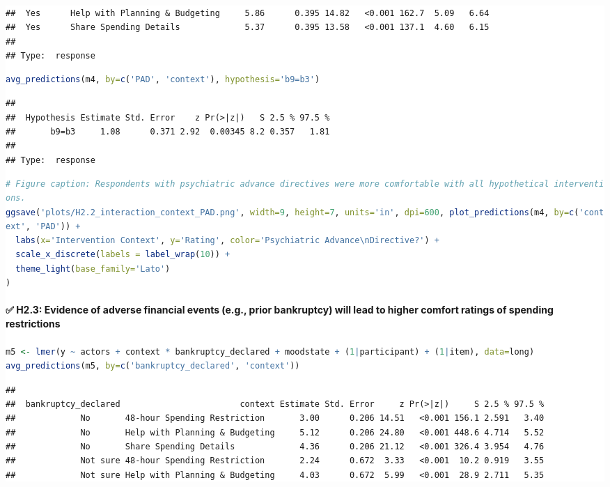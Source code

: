     ##  Yes      Help with Planning & Budgeting     5.86      0.395 14.82   <0.001 162.7  5.09   6.64
    ##  Yes      Share Spending Details             5.37      0.395 13.58   <0.001 137.1  4.60   6.15
    ## 
    ## Type:  response

``` r
avg_predictions(m4, by=c('PAD', 'context'), hypothesis='b9=b3')
```

    ## 
    ##  Hypothesis Estimate Std. Error    z Pr(>|z|)   S 2.5 % 97.5 %
    ##       b9=b3     1.08      0.371 2.92  0.00345 8.2 0.357   1.81
    ## 
    ## Type:  response

``` r
# Figure caption: Respondents with psychiatric advance directives were more comfortable with all hypothetical interventions.
ggsave('plots/H2.2_interaction_context_PAD.png', width=9, height=7, units='in', dpi=600, plot_predictions(m4, by=c('context', 'PAD')) +
  labs(x='Intervention Context', y='Rating', color='Psychiatric Advance\nDirective?') +
  scale_x_discrete(labels = label_wrap(10)) +
  theme_light(base_family='Lato')
)
```

#### ✅ H2.3: Evidence of adverse financial events (e.g., prior bankruptcy) will lead to higher comfort ratings of spending restrictions

``` r
m5 <- lmer(y ~ actors + context * bankruptcy_declared + moodstate + (1|participant) + (1|item), data=long)
avg_predictions(m5, by=c('bankruptcy_declared', 'context'))
```

    ## 
    ##  bankruptcy_declared                        context Estimate Std. Error     z Pr(>|z|)     S 2.5 % 97.5 %
    ##             No       48-hour Spending Restriction       3.00      0.206 14.51   <0.001 156.1 2.591   3.40
    ##             No       Help with Planning & Budgeting     5.12      0.206 24.80   <0.001 448.6 4.714   5.52
    ##             No       Share Spending Details             4.36      0.206 21.12   <0.001 326.4 3.954   4.76
    ##             Not sure 48-hour Spending Restriction       2.24      0.672  3.33   <0.001  10.2 0.919   3.55
    ##             Not sure Help with Planning & Budgeting     4.03      0.672  5.99   <0.001  28.9 2.711   5.35